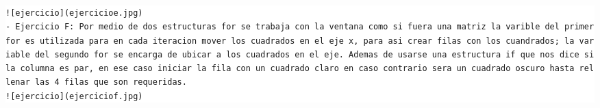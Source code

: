     ![ejercicio](ejercicioe.jpg)
    - Ejercicio F: Por medio de dos estructuras for se trabaja con la ventana como si fuera una matriz la varible del primer for es utilizada para en cada iteracion mover los cuadrados en el eje x, para asi crear filas con los cuandrados; la variable del segundo for se encarga de ubicar a los cuadrados en el eje. Ademas de usarse una estructura if que nos dice si la columna es par, en ese caso iniciar la fila con un cuadrado claro en caso contrario sera un cuadrado oscuro hasta rellenar las 4 filas que son requeridas.
    ![ejercicio](ejerciciof.jpg)